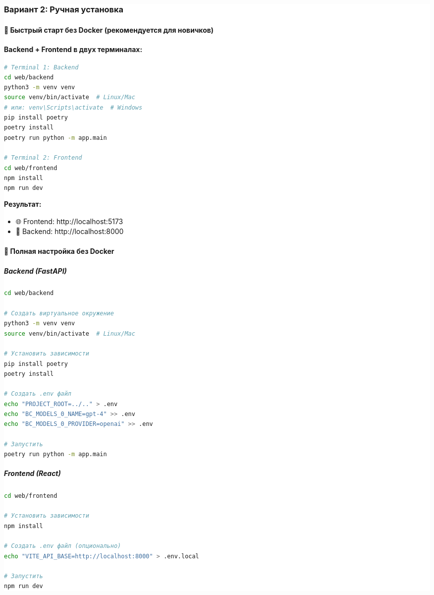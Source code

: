 ### Вариант 2: Ручная установка

#### 🚀 Быстрый старт без Docker (рекомендуется для новичков)

**Backend + Frontend в двух терминалах:**

```bash
# Terminal 1: Backend
cd web/backend
python3 -m venv venv
source venv/bin/activate  # Linux/Mac
# или: venv\Scripts\activate  # Windows
pip install poetry
poetry install
poetry run python -m app.main

# Terminal 2: Frontend
cd web/frontend
npm install
npm run dev
```

**Результат:**
- 🌐 Frontend: http://localhost:5173
- 🔌 Backend: http://localhost:8000

#### 🔧 Полная настройка без Docker

##### Backend (FastAPI)

```bash
cd web/backend

# Создать виртуальное окружение
python3 -m venv venv
source venv/bin/activate  # Linux/Mac

# Установить зависимости
pip install poetry
poetry install

# Создать .env файл
echo "PROJECT_ROOT=../.." > .env
echo "BC_MODELS_0_NAME=gpt-4" >> .env
echo "BC_MODELS_0_PROVIDER=openai" >> .env

# Запустить
poetry run python -m app.main
```

##### Frontend (React)

```bash
cd web/frontend

# Установить зависимости
npm install

# Создать .env файл (опционально)
echo "VITE_API_BASE=http://localhost:8000" > .env.local

# Запустить
npm run dev
```
